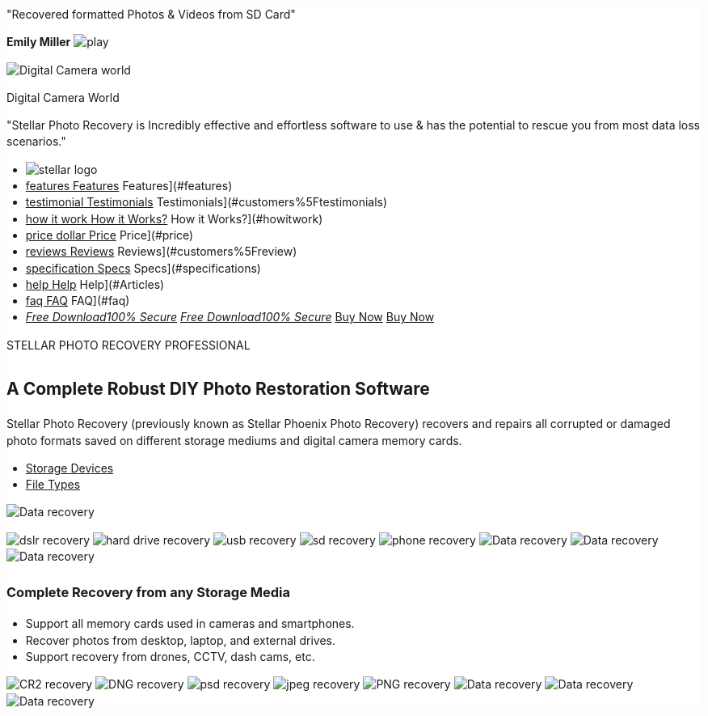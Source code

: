 "Recovered formatted Photos & Videos from SD Card"

**Emily Miller** ![play](https://imp.i110150.net/r5bmpn)

![Digital Camera world](https://www.stellarinfo.com/images/digital-camera-world-gold.png)

Digital Camera World

 "Stellar Photo Recovery is Incredibly effective and effortless software to use & has the potential to rescue you from most data loss scenarios."

* ![stellar logo](https://modlily.sjv.io/aw92wr)
* [features Features](https://www.stellarinfo.com/public/image/catalog/v6/features.svg) Features](#features)
* [testimonial Testimonials](https://www.stellarinfo.com/public/image/catalog/v6/testimonial.svg) Testimonials](#customers%5Ftestimonials)
* [how it work How it Works?](https://www.stellarinfo.com/public/image/catalog/v6/how-it-work.svg) How it Works?](#howitwork)
* [price dollar Price](https://twopages.pxf.io/21em1d) Price](#price)
* [reviews Reviews](https://www.stellarinfo.com/public/image/catalog/v6/reviews.svg) Reviews](#customers%5Freview)
* [specification Specs](https://www.stellarinfo.com/public/image/catalog/v6/specification.svg) Specs](#specifications)
* [help Help](https://www.stellarinfo.com/public/image/catalog/v6/help.svg) Help](#Articles)
* [faq FAQ](https://www.stellarinfo.com/public/image/catalog/v6/faq.svg) FAQ](#faq)
* [_Free Download100% Secure_](https://tools.techidaily.com/stellardata-recovery/buy-now/) [_Free Download100% Secure_](https://tools.techidaily.com/stellardata-recovery/buy-now/) [Buy Now](https://tools.techidaily.com/stellardata-recovery/buy-now/) [Buy Now](https://tools.techidaily.com/stellardata-recovery/buy-now/)

STELLAR PHOTO RECOVERY PROFESSIONAL

## A Complete Robust DIY Photo Restoration Software

 Stellar Photo Recovery (previously known as Stellar Phoenix Photo Recovery) recovers and repairs all corrupted or damaged photo formats saved on different storage mediums and digital camera memory cards.

* [Storage Devices](https://vidranya.sjv.io/oq10eo)
* [File Types](https://dymocks-australia.pxf.io/lxv4xa)

![Data recovery](https://www.stellarinfo.com/public/image/catalog/v6/girl-with-camera.png)

![dslr recovery](https://www.stellarinfo.com/public/image/catalog/v6/photo/dslr.png) ![hard drive recovery](https://www.stellarinfo.com/public/image/catalog/v6/hard_drive.png) ![usb recovery](https://www.stellarinfo.com/public/image/catalog/v6/usb.png) ![sd recovery](https://www.stellarinfo.com/public/image/catalog/v6/photo/sd.png) ![phone recovery](https://www.stellarinfo.com/public/image/catalog/v6/photo/phone.png) ![Data recovery](https://www.stellarinfo.com/public/image/catalog/v6/ract3.png) ![Data recovery](https://www.stellarinfo.com/public/image/catalog/v6/ract3.png) ![Data recovery](https://www.stellarinfo.com/public/image/catalog/v6/ract3.png)

### Complete Recovery from any Storage Media

* Support all memory cards used in cameras and smartphones.
* Recover photos from desktop, laptop, and external drives.
* Support recovery from drones, CCTV, dash cams, etc.

![CR2 recovery](https://www.stellarinfo.com/public/image/catalog/v6/photo/CR2.png) ![DNG recovery](https://www.stellarinfo.com/public/image/catalog/v6/photo/DNG.png) ![psd recovery](https://www.stellarinfo.com/public/image/catalog/v6/photo/psd.png) ![jpeg recovery](https://www.stellarinfo.com/public/image/catalog/v6/photo/jpeg.png) ![PNG recovery](https://www.stellarinfo.com/public/image/catalog/v6/photo/PNG.png) ![Data recovery](https://www.stellarinfo.com/public/image/catalog/v6/ract3.png) ![Data recovery](https://www.stellarinfo.com/public/image/catalog/v6/ract3.png) ![Data recovery](https://www.stellarinfo.com/public/image/catalog/v6/ract3.png)

